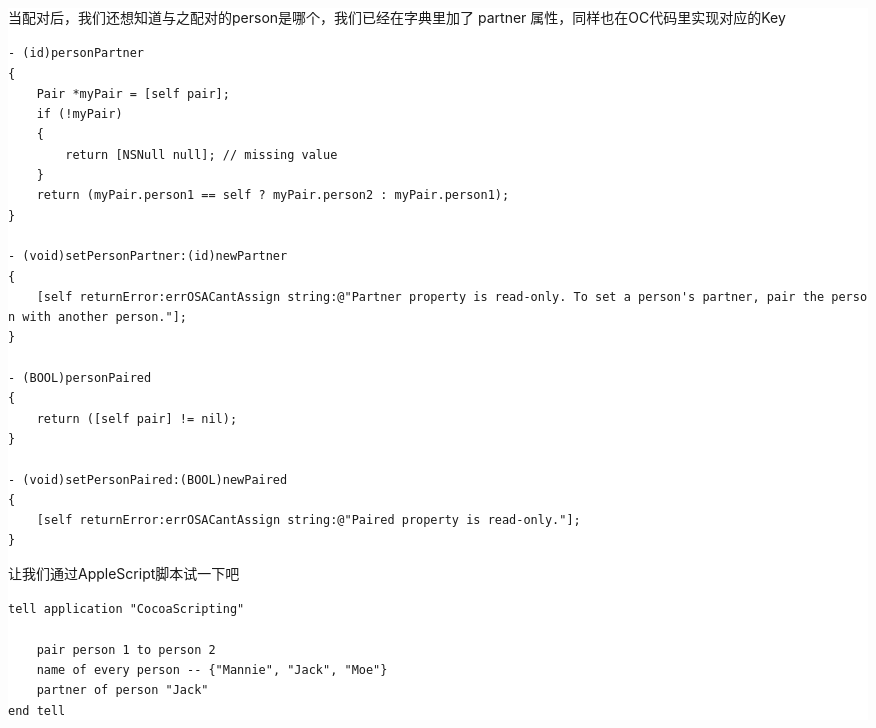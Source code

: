 当配对后，我们还想知道与之配对的person是哪个，我们已经在字典里加了 partner 属性，同样也在OC代码里实现对应的Key
```
- (id)personPartner
{
    Pair *myPair = [self pair];
    if (!myPair)
    {
        return [NSNull null]; // missing value
    }
    return (myPair.person1 == self ? myPair.person2 : myPair.person1);
}

- (void)setPersonPartner:(id)newPartner
{
    [self returnError:errOSACantAssign string:@"Partner property is read-only. To set a person's partner, pair the person with another person."];
}

- (BOOL)personPaired
{
    return ([self pair] != nil);
}

- (void)setPersonPaired:(BOOL)newPaired
{
    [self returnError:errOSACantAssign string:@"Paired property is read-only."];
}
```

让我们通过AppleScript脚本试一下吧

```
tell application "CocoaScripting"
	
	pair person 1 to person 2
	name of every person -- {"Mannie", "Jack", "Moe"}
	partner of person "Jack"
end tell
```
